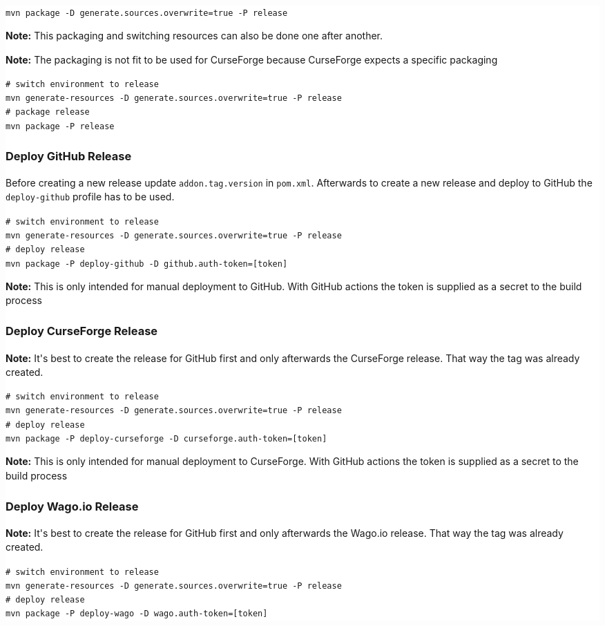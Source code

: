 ```
mvn package -D generate.sources.overwrite=true -P release
```

**Note:** This packaging and switching resources can also be done one after another.

**Note:** The packaging is not fit to be used for CurseForge because CurseForge expects a specific packaging

```
# switch environment to release
mvn generate-resources -D generate.sources.overwrite=true -P release
# package release
mvn package -P release
```

### Deploy GitHub Release

Before creating a new release update `addon.tag.version` in `pom.xml`. Afterwards to create a new release and deploy to GitHub the `deploy-github` profile has to be used.

```
# switch environment to release
mvn generate-resources -D generate.sources.overwrite=true -P release
# deploy release
mvn package -P deploy-github -D github.auth-token=[token]
```

**Note:** This is only intended for manual deployment to GitHub. With GitHub actions the token is supplied as a secret to the build process

### Deploy CurseForge Release

**Note:** It's best to create the release for GitHub first and only afterwards the CurseForge release. That way the tag was already created.

```
# switch environment to release
mvn generate-resources -D generate.sources.overwrite=true -P release
# deploy release
mvn package -P deploy-curseforge -D curseforge.auth-token=[token]
```

**Note:** This is only intended for manual deployment to CurseForge. With GitHub actions the token is supplied as a secret to the build process

### Deploy Wago.io Release

**Note:** It's best to create the release for GitHub first and only afterwards the Wago.io release. That way the tag was already created.

```
# switch environment to release
mvn generate-resources -D generate.sources.overwrite=true -P release
# deploy release
mvn package -P deploy-wago -D wago.auth-token=[token]
```
